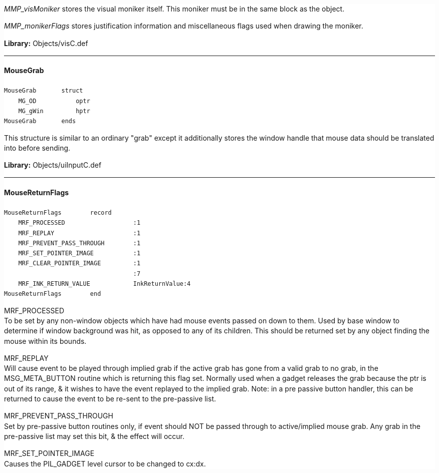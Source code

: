 *MMP_visMoniker* stores the visual moniker itself. This moniker must be in 
the same block as the object.

*MMP_monikerFlags* stores justification information and miscellaneous flags 
used when drawing the moniker.

**Library:** Objects/visC.def

----------
#### MouseGrab
    MouseGrab       struct
        MG_OD           optr
        MG_gWin         hptr
    MouseGrab       ends

This structure is similar to an ordinary "grab" except it additionally stores 
the window handle that mouse data should be translated into before sending.

**Library:** Objects/uiInputC.def

----------
#### MouseReturnFlags
    MouseReturnFlags        record
        MRF_PROCESSED                   :1
        MRF_REPLAY                      :1
        MRF_PREVENT_PASS_THROUGH        :1
        MRF_SET_POINTER_IMAGE           :1
        MRF_CLEAR_POINTER_IMAGE         :1
                                        :7
        MRF_INK_RETURN_VALUE            InkReturnValue:4
    MouseReturnFlags        end

MRF_PROCESSED  
To be set by any non-window objects which have had mouse 
events passed on down to them. Used by base window to 
determine if window background was hit, as opposed to any of 
its children. This should be returned set by any object finding 
the mouse within its bounds.

MRF_REPLAY  
Will cause event to be played through implied grab if the active 
grab has gone from a valid grab to no grab, in the 
MSG_META_BUTTON routine which is returning this flag set. 
Normally used when a gadget releases the grab because the ptr 
is out of its range, & it wishes to have the event replayed to the 
implied grab. Note: in a pre passive button handler, this can be 
returned to cause the event to be re-sent to the pre-passive list.

MRF_PREVENT_PASS_THROUGH  
Set by pre-passive button routines only, if event should NOT be 
passed through to active/implied mouse grab. Any grab in the 
pre-passive list may set this bit, & the effect will occur.

MRF_SET_POINTER_IMAGE  
Causes the PIL_GADGET level cursor to be changed to cx:dx.

